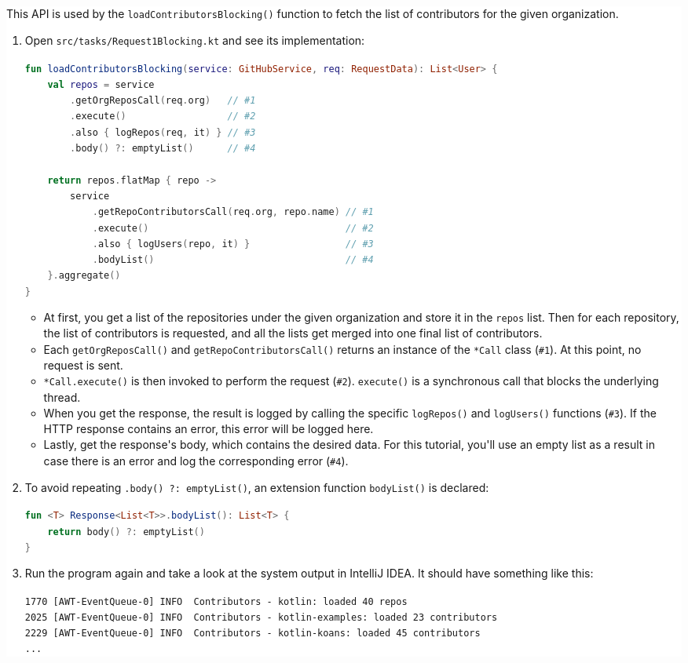 This API is used by the `loadContributorsBlocking()` function to fetch the list of contributors for the given organization.

1. Open `src/tasks/Request1Blocking.kt` and see its implementation:

    ```kotlin
    fun loadContributorsBlocking(service: GitHubService, req: RequestData): List<User> {
        val repos = service
            .getOrgReposCall(req.org)   // #1
            .execute()                  // #2
            .also { logRepos(req, it) } // #3
            .body() ?: emptyList()      // #4
    
        return repos.flatMap { repo ->
            service
                .getRepoContributorsCall(req.org, repo.name) // #1
                .execute()                                   // #2
                .also { logUsers(repo, it) }                 // #3
                .bodyList()                                  // #4
        }.aggregate()
    }
    ```

    * At first, you get a list of the repositories under the given organization and store it in the `repos` list. Then for
      each repository, the list of contributors is requested, and all the lists get merged into one final list of
      contributors.
    * Each `getOrgReposCall()` and `getRepoContributorsCall()` returns an instance of the `*Call` class (`#1`). At this point,
      no request is sent.
    * `*Call.execute()` is then invoked to perform the request (`#2`). `execute()` is a synchronous call that blocks the
      underlying thread.
    * When you get the response, the result is logged by calling the specific `logRepos()` and `logUsers()` functions (`#3`).
      If the HTTP response contains an error, this error will be logged here.
    * Lastly, get the response's body, which contains the desired data. For this tutorial, you'll use an empty list as a
      result in case there is an error and log the corresponding error (`#4`).

2. To avoid repeating `.body() ?: emptyList()`, an extension function `bodyList()` is declared:

    ```kotlin
    fun <T> Response<List<T>>.bodyList(): List<T> {
        return body() ?: emptyList()
    }
    ```  

3. Run the program again and take a look at the system output in IntelliJ IDEA. It should have something like this:

    ```text
    1770 [AWT-EventQueue-0] INFO  Contributors - kotlin: loaded 40 repos
    2025 [AWT-EventQueue-0] INFO  Contributors - kotlin-examples: loaded 23 contributors
    2229 [AWT-EventQueue-0] INFO  Contributors - kotlin-koans: loaded 45 contributors
    ...
    ```
